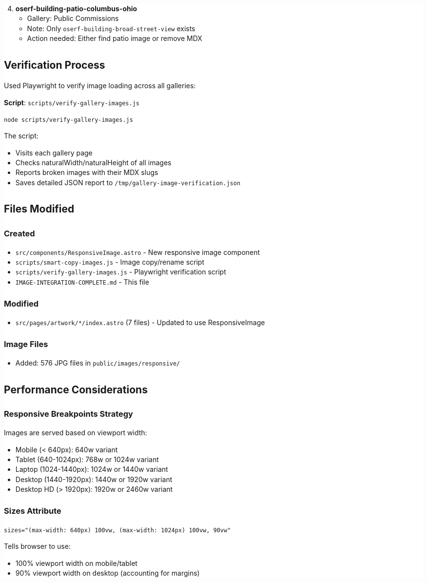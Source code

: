 4. **oserf-building-patio-columbus-ohio**
   - Gallery: Public Commissions
   - Note: Only `oserf-building-broad-street-view` exists
   - Action needed: Either find patio image or remove MDX

## Verification Process

Used Playwright to verify image loading across all galleries:

**Script**: `scripts/verify-gallery-images.js`

```bash
node scripts/verify-gallery-images.js
```

The script:
- Visits each gallery page
- Checks naturalWidth/naturalHeight of all images
- Reports broken images with their MDX slugs
- Saves detailed JSON report to `/tmp/gallery-image-verification.json`

## Files Modified

### Created
- `src/components/ResponsiveImage.astro` - New responsive image component
- `scripts/smart-copy-images.js` - Image copy/rename script
- `scripts/verify-gallery-images.js` - Playwright verification script
- `IMAGE-INTEGRATION-COMPLETE.md` - This file

### Modified
- `src/pages/artwork/*/index.astro` (7 files) - Updated to use ResponsiveImage

### Image Files
- Added: 576 JPG files in `public/images/responsive/`

## Performance Considerations

### Responsive Breakpoints Strategy
Images are served based on viewport width:
- Mobile (< 640px): 640w variant
- Tablet (640-1024px): 768w or 1024w variant
- Laptop (1024-1440px): 1024w or 1440w variant
- Desktop (1440-1920px): 1440w or 1920w variant
- Desktop HD (> 1920px): 1920w or 2460w variant

### Sizes Attribute
```html
sizes="(max-width: 640px) 100vw, (max-width: 1024px) 100vw, 90vw"
```

Tells browser to use:
- 100% viewport width on mobile/tablet
- 90% viewport width on desktop (accounting for margins)
